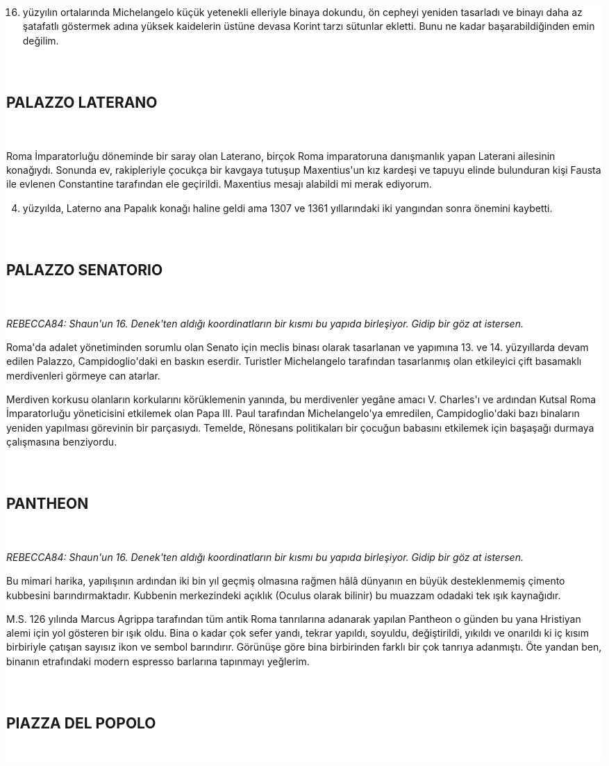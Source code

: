 16. yüzyılın ortalarında Michelangelo küçük yetenekli elleriyle binaya dokundu, ön cepheyi yeniden tasarladı ve binayı daha az şatafatlı göstermek adına yüksek kaidelerin üstüne devasa Korint tarzı sütunlar ekletti. Bunu ne kadar başarabildiğinden emin değilim.

&nbsp;
<h2>PALAZZO LATERANO</h2>
<img src="http://i.imgur.com/GKpIzea.jpg" alt="" />

Roma İmparatorluğu döneminde bir saray olan Laterano, birçok Roma imparatoruna danışmanlık yapan Laterani ailesinin konağıydı. Sonunda ev, rakipleriyle çocukça bir kavgaya tutuşup Maxentius'un kız kardeşi ve tapuyu elinde bulunduran kişi Fausta ile evlenen Constantine tarafından ele geçirildi. Maxentius mesajı alabildi mi merak ediyorum.

4. yüzyılda, Laterno ana Papalık konağı haline geldi ama 1307 ve 1361 yıllarındaki iki yangından sonra önemini kaybetti.

&nbsp;
<h2>PALAZZO SENATORIO</h2>
<img src="http://i.imgur.com/ESZl9jh.jpg" alt="" />

<em>REBECCA84: Shaun'un 16. Denek'ten aldığı koordinatların bir kısmı bu yapıda birleşiyor. Gidip bir göz at istersen.</em>

Roma'da adalet yönetiminden sorumlu olan Senato için meclis binası olarak tasarlanan ve yapımına 13. ve 14. yüzyıllarda devam edilen Palazzo, Campidoglio'daki en baskın eserdir. Turistler Michelangelo tarafından tasarlanmış olan etkileyici çift basamaklı merdivenleri görmeye can atarlar.

Merdiven korkusu olanların korkularını körüklemenin yanında, bu merdivenler yegâne amacı V. Charles'ı ve ardından Kutsal Roma İmparatorluğu yöneticisini etkilemek olan Papa III. Paul tarafından Michelangelo'ya emredilen, Campidoglio'daki bazı binaların yeniden yapılması görevinin bir parçasıydı. Temelde, Rönesans politikaları bir çocuğun babasını etkilemek için başaşağı durmaya çalışmasına benziyordu.

&nbsp;
<h2>PANTHEON</h2>
<img src="http://i.imgur.com/W5Yh1mB.jpg" alt="" />

<em>REBECCA84: Shaun'un 16. Denek'ten aldığı koordinatların bir kısmı bu yapıda birleşiyor. Gidip bir göz at istersen.</em>

Bu mimari harika, yapılışının ardından iki bin yıl geçmiş olmasına rağmen hâlâ dünyanın en büyük desteklenmemiş çimento kubbesini barındırmaktadır. Kubbenin merkezindeki açıklık (Oculus olarak bilinir) bu muazzam odadaki tek ışık kaynağıdır.

M.S. 126 yılında Marcus Agrippa tarafından tüm antik Roma tanrılarına adanarak yapılan Pantheon o günden bu yana Hristiyan alemi için yol gösteren bir ışık oldu. Bina o kadar çok sefer yandı, tekrar yapıldı, soyuldu, değiştirildi, yıkıldı ve onarıldı ki iç kısım birbiriyle çatışan sayısız ikon ve sembol barındırır. Görünüşe göre bina birbirinden farklı bir çok tanrıya adanmıştı. Öte yandan ben, binanın etrafındaki modern espresso barlarına tapınmayı yeğlerim.

&nbsp;
<h2>PIAZZA DEL POPOLO</h2>
<img src="http://i.imgur.com/vvooT0a.jpg" alt="" />
